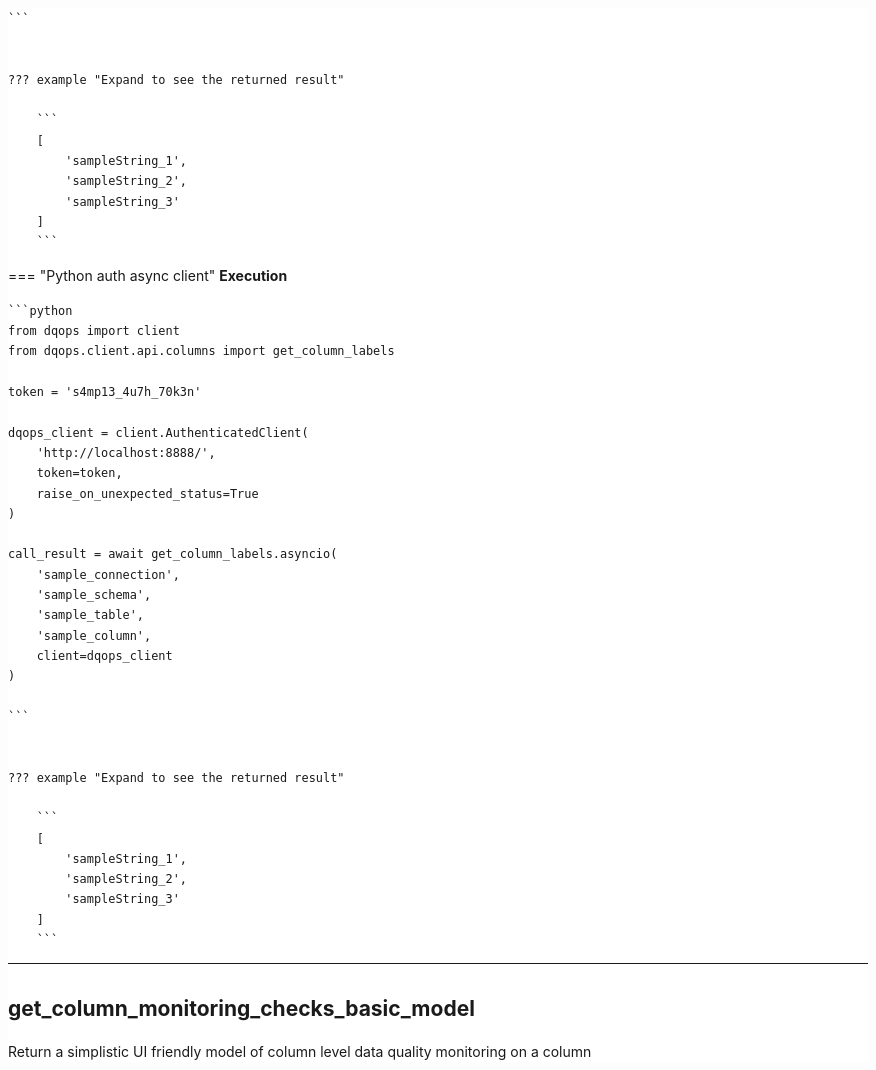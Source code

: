    ```

    
    ??? example "Expand to see the returned result"
    
        ```
        [
			'sampleString_1',
			'sampleString_2',
			'sampleString_3'
		]
        ```
    
    
    


=== "Python auth async client"
    **Execution**

    ```python
    from dqops import client
	from dqops.client.api.columns import get_column_labels
	
	token = 's4mp13_4u7h_70k3n'
	
	dqops_client = client.AuthenticatedClient(
	    'http://localhost:8888/',
	    token=token,
	    raise_on_unexpected_status=True
	)
	
	call_result = await get_column_labels.asyncio(
	    'sample_connection',
	    'sample_schema',
	    'sample_table',
	    'sample_column',
	    client=dqops_client
	)
	
    ```

    
    ??? example "Expand to see the returned result"
    
        ```
        [
			'sampleString_1',
			'sampleString_2',
			'sampleString_3'
		]
        ```
    
    
    



___
## get_column_monitoring_checks_basic_model
Return a simplistic UI friendly model of column level data quality monitoring on a column
